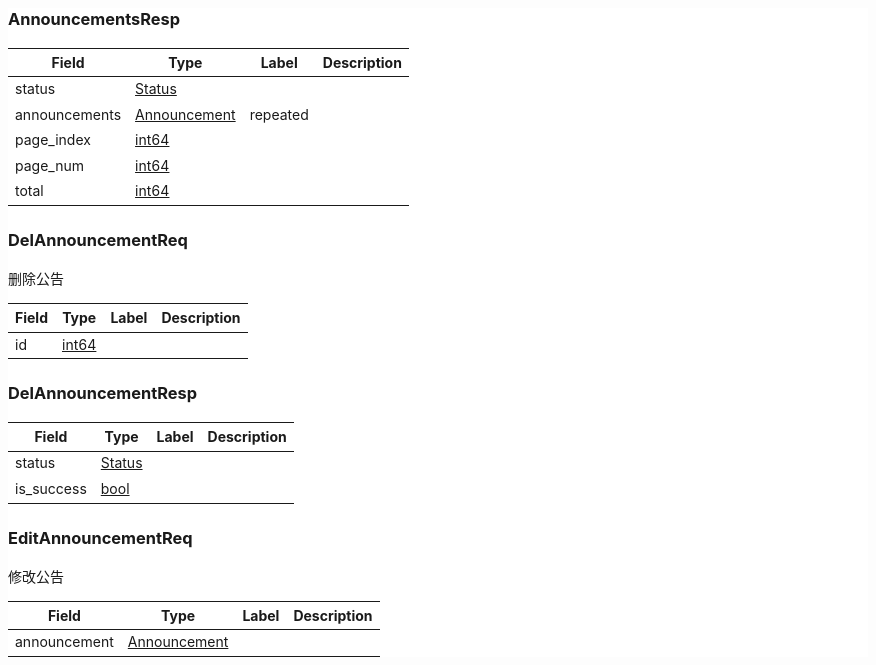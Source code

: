 ### AnnouncementsResp



| Field | Type | Label | Description |
| ----- | ---- | ----- | ----------- |
| status | [Status](#protocol.Status) |  |  |
| announcements | [Announcement](#protocol.Announcement) | repeated |  |
| page_index | [int64](#int64) |  |  |
| page_num | [int64](#int64) |  |  |
| total | [int64](#int64) |  |  |






<a name="protocol.DelAnnouncementReq"></a>

### DelAnnouncementReq
删除公告


| Field | Type | Label | Description |
| ----- | ---- | ----- | ----------- |
| id | [int64](#int64) |  |  |






<a name="protocol.DelAnnouncementResp"></a>

### DelAnnouncementResp



| Field | Type | Label | Description |
| ----- | ---- | ----- | ----------- |
| status | [Status](#protocol.Status) |  |  |
| is_success | [bool](#bool) |  |  |






<a name="protocol.EditAnnouncementReq"></a>

### EditAnnouncementReq
修改公告


| Field | Type | Label | Description |
| ----- | ---- | ----- | ----------- |
| announcement | [Announcement](#protocol.Announcement) |  |  |
